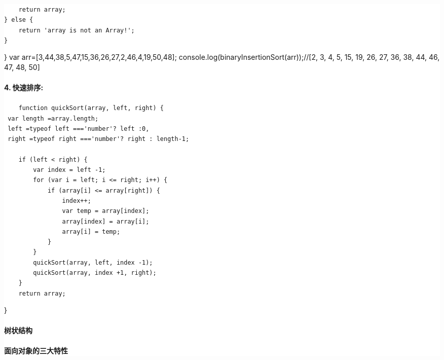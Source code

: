         return array;
    } else {
        return 'array is not an Array!';
    }
}
var arr=[3,44,38,5,47,15,36,26,27,2,46,4,19,50,48];
console.log(binaryInsertionSort(arr));//[2, 3, 4, 5, 15, 19, 26, 27, 36, 38, 44, 46, 47, 48, 50]
####  4. 快速排序:
 
        function quickSort(array, left, right) {
     var length =array.length;
     left =typeof left ==='number'? left :0,
     right =typeof right ==='number'? right : length-1;
    
        if (left < right) {
            var index = left -1;
            for (var i = left; i <= right; i++) {
                if (array[i] <= array[right]) {
                    index++;
                    var temp = array[index];
                    array[index] = array[i];
                    array[i] = temp;
                }
            }
            quickSort(array, left, index -1);
            quickSort(array, index +1, right);
        }
        return array;
}

#### 树状结构




#### 面向对象的三大特性



